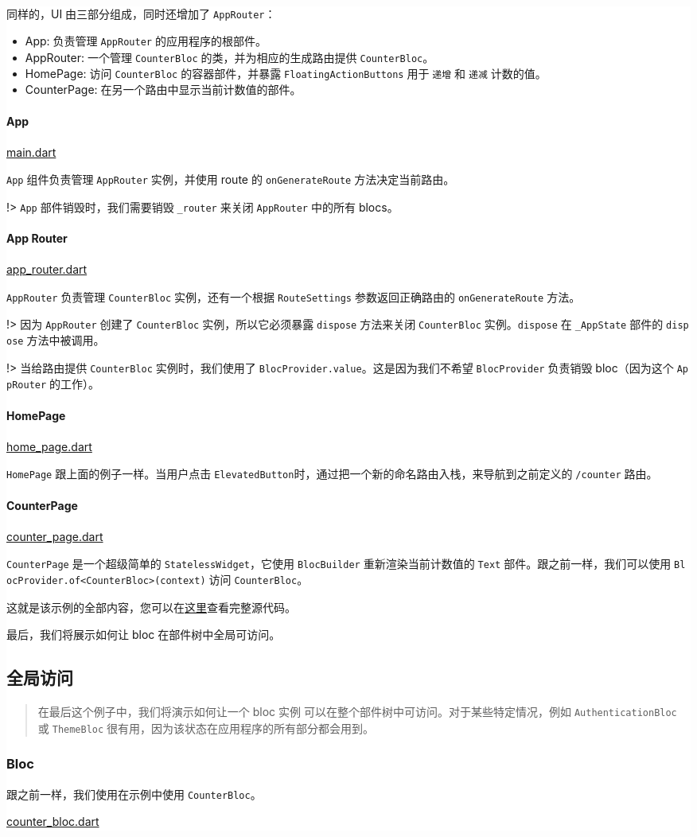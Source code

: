 同样的，UI 由三部分组成，同时还增加了 `AppRouter`：

- App: 负责管理 `AppRouter` 的应用程序的根部件。
- AppRouter: 一个管理 `CounterBloc` 的类，并为相应的生成路由提供 `CounterBloc`。
- HomePage: 访问 `CounterBloc` 的容器部件，并暴露 `FloatingActionButtons` 用于 `递增` 和 `递减` 计数的值。
- CounterPage: 在另一个路由中显示当前计数值的部件。

#### App

[main.dart](../_snippets/recipes_flutter_bloc_access/generated_route_access/main.dart.md ':include')

`App` 组件负责管理 `AppRouter` 实例，并使用 route 的 `onGenerateRoute` 方法决定当前路由。

!> `App` 部件销毁时，我们需要销毁 `_router` 来关闭 `AppRouter` 中的所有 blocs。

#### App Router

[app_router.dart](../_snippets/recipes_flutter_bloc_access/generated_route_access/app_router.dart.md ':include')

`AppRouter` 负责管理 `CounterBloc` 实例，还有一个根据 `RouteSettings` 参数返回正确路由的 `onGenerateRoute` 方法。

!> 因为 `AppRouter` 创建了 `CounterBloc` 实例，所以它必须暴露 `dispose` 方法来关闭 `CounterBloc` 实例。`dispose` 在 `_AppState` 部件的 `dispose` 方法中被调用。

!> 当给路由提供 `CounterBloc` 实例时，我们使用了 `BlocProvider.value`。这是因为我们不希望 `BlocProvider` 负责销毁 bloc（因为这个 `AppRouter` 的工作）。

#### HomePage

[home_page.dart](../_snippets/recipes_flutter_bloc_access/generated_route_access/home_page.dart.md ':include')

`HomePage` 跟上面的例子一样。当用户点击 `ElevatedButton`时，通过把一个新的命名路由入栈，来导航到之前定义的 `/counter` 路由。

#### CounterPage

[counter_page.dart](../_snippets/recipes_flutter_bloc_access/generated_route_access/counter_page.dart.md ':include')

`CounterPage` 是一个超级简单的 `StatelessWidget`，它使用 `BlocBuilder` 重新渲染当前计数值的 `Text` 部件。跟之前一样，我们可以使用 `BlocProvider.of<CounterBloc>(context)` 访问 `CounterBloc`。

这就是该示例的全部内容，您可以在[这里](https://gist.github.com/mit-73/354f9499dc4573699c62fc90c6bb314e)查看完整源代码。

最后，我们将展示如何让 bloc 在部件树中全局可访问。

## 全局访问

> 在最后这个例子中，我们将演示如何让一个 bloc 实例 可以在整个部件树中可访问。对于某些特定情况，例如 `AuthenticationBloc` 或 `ThemeBloc` 很有用，因为该状态在应用程序的所有部分都会用到。

### Bloc

跟之前一样，我们使用在示例中使用 `CounterBloc`。

[counter_bloc.dart](../_snippets/recipes_flutter_bloc_access/counter_bloc.dart.md ':include')
